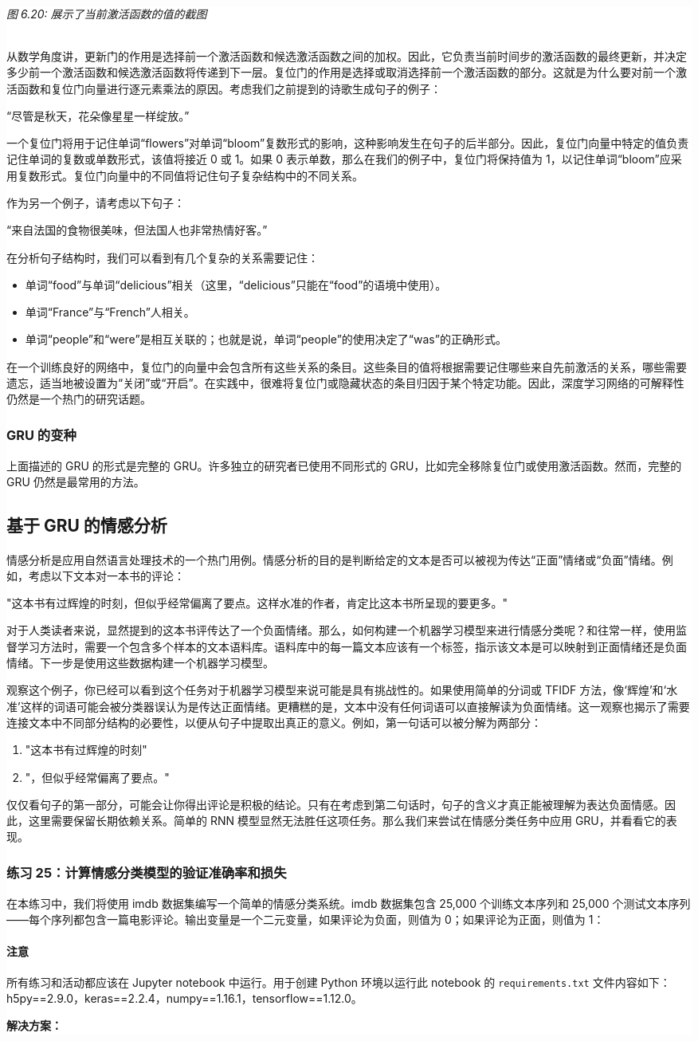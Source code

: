 ###### 图 6.20: 展示了当前激活函数的值的截图

从数学角度讲，更新门的作用是选择前一个激活函数和候选激活函数之间的加权。因此，它负责当前时间步的激活函数的最终更新，并决定多少前一个激活函数和候选激活函数将传递到下一层。复位门的作用是选择或取消选择前一个激活函数的部分。这就是为什么要对前一个激活函数和复位门向量进行逐元素乘法的原因。考虑我们之前提到的诗歌生成句子的例子：

“尽管是秋天，花朵像星星一样绽放。”

一个复位门将用于记住单词“flowers”对单词“bloom”复数形式的影响，这种影响发生在句子的后半部分。因此，复位门向量中特定的值负责记住单词的复数或单数形式，该值将接近 0 或 1。如果 0 表示单数，那么在我们的例子中，复位门将保持值为 1，以记住单词“bloom”应采用复数形式。复位门向量中的不同值将记住句子复杂结构中的不同关系。

作为另一个例子，请考虑以下句子：

“来自法国的食物很美味，但法国人也非常热情好客。”

在分析句子结构时，我们可以看到有几个复杂的关系需要记住：

+   单词“food”与单词“delicious”相关（这里，“delicious”只能在“food”的语境中使用）。

+   单词“France”与“French”人相关。

+   单词“people”和“were”是相互关联的；也就是说，单词“people”的使用决定了“was”的正确形式。

在一个训练良好的网络中，复位门的向量中会包含所有这些关系的条目。这些条目的值将根据需要记住哪些来自先前激活的关系，哪些需要遗忘，适当地被设置为“关闭”或“开启”。在实践中，很难将复位门或隐藏状态的条目归因于某个特定功能。因此，深度学习网络的可解释性仍然是一个热门的研究话题。

### GRU 的变种

上面描述的 GRU 的形式是完整的 GRU。许多独立的研究者已使用不同形式的 GRU，比如完全移除复位门或使用激活函数。然而，完整的 GRU 仍然是最常用的方法。

## 基于 GRU 的情感分析

情感分析是应用自然语言处理技术的一个热门用例。情感分析的目的是判断给定的文本是否可以被视为传达“正面”情绪或“负面”情绪。例如，考虑以下文本对一本书的评论：

"这本书有过辉煌的时刻，但似乎经常偏离了要点。这样水准的作者，肯定比这本书所呈现的要更多。"

对于人类读者来说，显然提到的这本书评传达了一个负面情绪。那么，如何构建一个机器学习模型来进行情感分类呢？和往常一样，使用监督学习方法时，需要一个包含多个样本的文本语料库。语料库中的每一篇文本应该有一个标签，指示该文本是可以映射到正面情绪还是负面情绪。下一步是使用这些数据构建一个机器学习模型。

观察这个例子，你已经可以看到这个任务对于机器学习模型来说可能是具有挑战性的。如果使用简单的分词或 TFIDF 方法，像‘辉煌’和‘水准’这样的词语可能会被分类器误认为是传达正面情绪。更糟糕的是，文本中没有任何词语可以直接解读为负面情绪。这一观察也揭示了需要连接文本中不同部分结构的必要性，以便从句子中提取出真正的意义。例如，第一句话可以被分解为两部分：

1.  "这本书有过辉煌的时刻"

1.  "，但似乎经常偏离了要点。"

仅仅看句子的第一部分，可能会让你得出评论是积极的结论。只有在考虑到第二句话时，句子的含义才真正能被理解为表达负面情感。因此，这里需要保留长期依赖关系。简单的 RNN 模型显然无法胜任这项任务。那么我们来尝试在情感分类任务中应用 GRU，并看看它的表现。

### 练习 25：计算情感分类模型的验证准确率和损失

在本练习中，我们将使用 imdb 数据集编写一个简单的情感分类系统。imdb 数据集包含 25,000 个训练文本序列和 25,000 个测试文本序列——每个序列都包含一篇电影评论。输出变量是一个二元变量，如果评论为负面，则值为 0；如果评论为正面，则值为 1：

#### 注意

所有练习和活动都应该在 Jupyter notebook 中运行。用于创建 Python 环境以运行此 notebook 的 `requirements.txt` 文件内容如下：h5py==2.9.0，keras==2.2.4，numpy==1.16.1，tensorflow==1.12.0。

**解决方案：**
